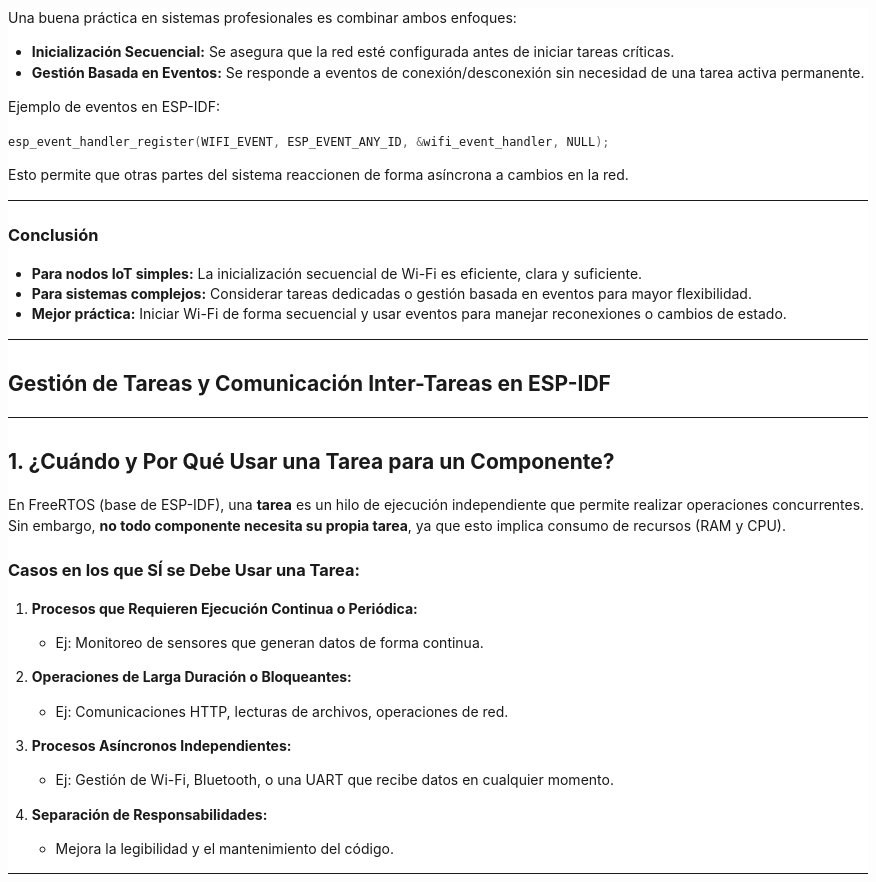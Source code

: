 Una buena práctica en sistemas profesionales es combinar ambos enfoques:

- **Inicialización Secuencial:** Se asegura que la red esté configurada antes de iniciar tareas críticas.  
- **Gestión Basada en Eventos:** Se responde a eventos de conexión/desconexión sin necesidad de una tarea activa permanente.

Ejemplo de eventos en ESP-IDF:
```c
esp_event_handler_register(WIFI_EVENT, ESP_EVENT_ANY_ID, &wifi_event_handler, NULL);
```

Esto permite que otras partes del sistema reaccionen de forma asíncrona a cambios 
en la red.

---

### **Conclusión**

- **Para nodos IoT simples:** La inicialización secuencial de Wi-Fi es eficiente, clara y suficiente.  
- **Para sistemas complejos:** Considerar tareas dedicadas o gestión basada en eventos para mayor flexibilidad.  
- **Mejor práctica:** Iniciar Wi-Fi de forma secuencial y usar eventos para manejar reconexiones o cambios de estado.

---

## **Gestión de Tareas y Comunicación Inter-Tareas en ESP-IDF**

---

## **1. ¿Cuándo y Por Qué Usar una Tarea para un Componente?**

En FreeRTOS (base de ESP-IDF), una **tarea** es un hilo de ejecución independiente 
que permite realizar operaciones concurrentes. Sin embargo, 
**no todo componente necesita su propia tarea**, ya que esto implica consumo de 
recursos (RAM y CPU).

### **Casos en los que SÍ se Debe Usar una Tarea:**

1. **Procesos que Requieren Ejecución Continua o Periódica:**
   - Ej: Monitoreo de sensores que generan datos de forma continua.

2. **Operaciones de Larga Duración o Bloqueantes:**
   - Ej: Comunicaciones HTTP, lecturas de archivos, operaciones de red.

3. **Procesos Asíncronos Independientes:**
   - Ej: Gestión de Wi-Fi, Bluetooth, o una UART que recibe datos en cualquier 
     momento.

1. **Separación de Responsabilidades:**
   - Mejora la legibilidad y el mantenimiento del código.

---
